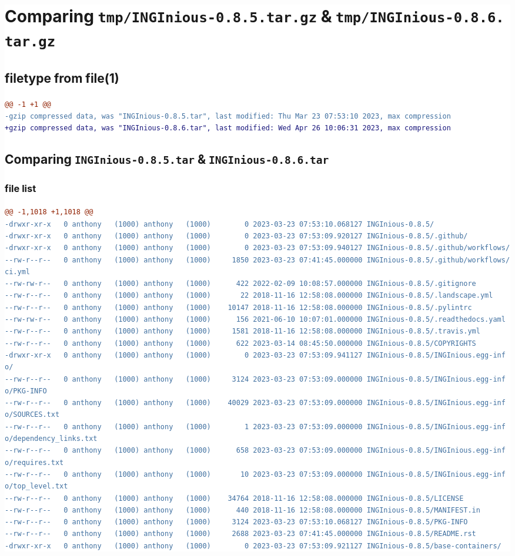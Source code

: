 # Comparing `tmp/INGInious-0.8.5.tar.gz` & `tmp/INGInious-0.8.6.tar.gz`

## filetype from file(1)

```diff
@@ -1 +1 @@
-gzip compressed data, was "INGInious-0.8.5.tar", last modified: Thu Mar 23 07:53:10 2023, max compression
+gzip compressed data, was "INGInious-0.8.6.tar", last modified: Wed Apr 26 10:06:31 2023, max compression
```

## Comparing `INGInious-0.8.5.tar` & `INGInious-0.8.6.tar`

### file list

```diff
@@ -1,1018 +1,1018 @@
-drwxr-xr-x   0 anthony   (1000) anthony   (1000)        0 2023-03-23 07:53:10.068127 INGInious-0.8.5/
-drwxr-xr-x   0 anthony   (1000) anthony   (1000)        0 2023-03-23 07:53:09.920127 INGInious-0.8.5/.github/
-drwxr-xr-x   0 anthony   (1000) anthony   (1000)        0 2023-03-23 07:53:09.940127 INGInious-0.8.5/.github/workflows/
--rw-r--r--   0 anthony   (1000) anthony   (1000)     1850 2023-03-23 07:41:45.000000 INGInious-0.8.5/.github/workflows/ci.yml
--rw-rw-r--   0 anthony   (1000) anthony   (1000)      422 2022-02-09 10:08:57.000000 INGInious-0.8.5/.gitignore
--rw-r--r--   0 anthony   (1000) anthony   (1000)       22 2018-11-16 12:58:08.000000 INGInious-0.8.5/.landscape.yml
--rw-r--r--   0 anthony   (1000) anthony   (1000)    10147 2018-11-16 12:58:08.000000 INGInious-0.8.5/.pylintrc
--rw-rw-r--   0 anthony   (1000) anthony   (1000)      156 2021-06-10 10:07:01.000000 INGInious-0.8.5/.readthedocs.yaml
--rw-r--r--   0 anthony   (1000) anthony   (1000)     1581 2018-11-16 12:58:08.000000 INGInious-0.8.5/.travis.yml
--rw-r--r--   0 anthony   (1000) anthony   (1000)      622 2023-03-14 08:45:50.000000 INGInious-0.8.5/COPYRIGHTS
-drwxr-xr-x   0 anthony   (1000) anthony   (1000)        0 2023-03-23 07:53:09.941127 INGInious-0.8.5/INGInious.egg-info/
--rw-r--r--   0 anthony   (1000) anthony   (1000)     3124 2023-03-23 07:53:09.000000 INGInious-0.8.5/INGInious.egg-info/PKG-INFO
--rw-r--r--   0 anthony   (1000) anthony   (1000)    40029 2023-03-23 07:53:09.000000 INGInious-0.8.5/INGInious.egg-info/SOURCES.txt
--rw-r--r--   0 anthony   (1000) anthony   (1000)        1 2023-03-23 07:53:09.000000 INGInious-0.8.5/INGInious.egg-info/dependency_links.txt
--rw-r--r--   0 anthony   (1000) anthony   (1000)      658 2023-03-23 07:53:09.000000 INGInious-0.8.5/INGInious.egg-info/requires.txt
--rw-r--r--   0 anthony   (1000) anthony   (1000)       10 2023-03-23 07:53:09.000000 INGInious-0.8.5/INGInious.egg-info/top_level.txt
--rw-r--r--   0 anthony   (1000) anthony   (1000)    34764 2018-11-16 12:58:08.000000 INGInious-0.8.5/LICENSE
--rw-r--r--   0 anthony   (1000) anthony   (1000)      440 2018-11-16 12:58:08.000000 INGInious-0.8.5/MANIFEST.in
--rw-r--r--   0 anthony   (1000) anthony   (1000)     3124 2023-03-23 07:53:10.068127 INGInious-0.8.5/PKG-INFO
--rw-r--r--   0 anthony   (1000) anthony   (1000)     2688 2023-03-23 07:41:45.000000 INGInious-0.8.5/README.rst
-drwxr-xr-x   0 anthony   (1000) anthony   (1000)        0 2023-03-23 07:53:09.921127 INGInious-0.8.5/base-containers/
```